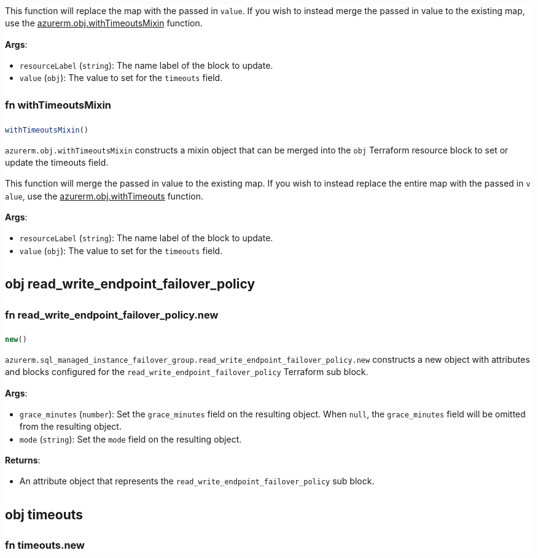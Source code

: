 This function will replace the map with the passed in `value`. If you wish to instead merge the
passed in value to the existing map, use the [azurerm.obj.withTimeoutsMixin](TODO) function.

**Args**:
  - `resourceLabel` (`string`): The name label of the block to update.
  - `value` (`obj`): The value to set for the `timeouts` field.


### fn withTimeoutsMixin

```ts
withTimeoutsMixin()
```

`azurerm.obj.withTimeoutsMixin` constructs a mixin object that can be merged into the `obj`
Terraform resource block to set or update the timeouts field.

This function will merge the passed in value to the existing map. If you wish
to instead replace the entire map with the passed in `value`, use the [azurerm.obj.withTimeouts](TODO)
function.


**Args**:
  - `resourceLabel` (`string`): The name label of the block to update.
  - `value` (`obj`): The value to set for the `timeouts` field.


## obj read_write_endpoint_failover_policy



### fn read_write_endpoint_failover_policy.new

```ts
new()
```


`azurerm.sql_managed_instance_failover_group.read_write_endpoint_failover_policy.new` constructs a new object with attributes and blocks configured for the `read_write_endpoint_failover_policy`
Terraform sub block.



**Args**:
  - `grace_minutes` (`number`): Set the `grace_minutes` field on the resulting object. When `null`, the `grace_minutes` field will be omitted from the resulting object.
  - `mode` (`string`): Set the `mode` field on the resulting object.

**Returns**:
  - An attribute object that represents the `read_write_endpoint_failover_policy` sub block.


## obj timeouts



### fn timeouts.new
